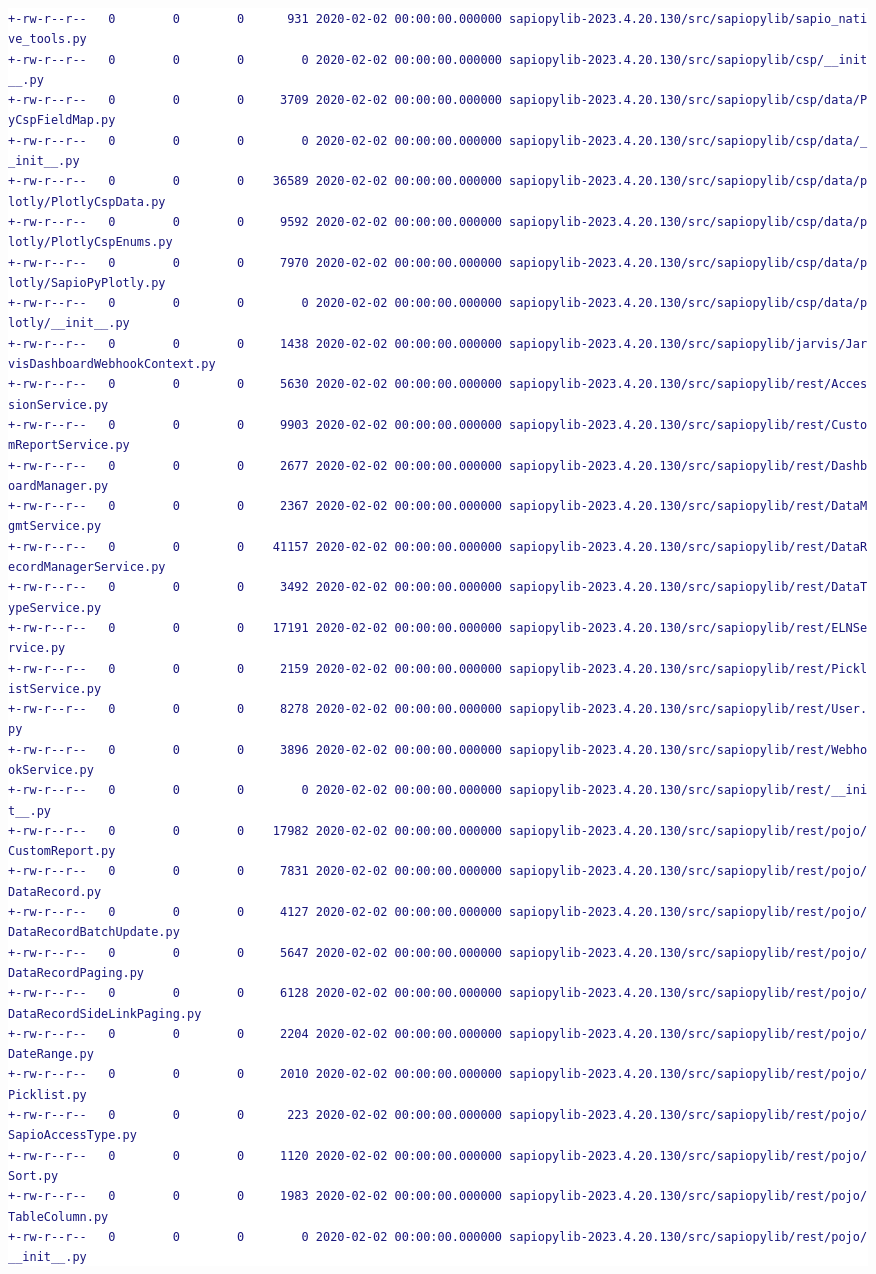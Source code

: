 ```diff
+-rw-r--r--   0        0        0      931 2020-02-02 00:00:00.000000 sapiopylib-2023.4.20.130/src/sapiopylib/sapio_native_tools.py
+-rw-r--r--   0        0        0        0 2020-02-02 00:00:00.000000 sapiopylib-2023.4.20.130/src/sapiopylib/csp/__init__.py
+-rw-r--r--   0        0        0     3709 2020-02-02 00:00:00.000000 sapiopylib-2023.4.20.130/src/sapiopylib/csp/data/PyCspFieldMap.py
+-rw-r--r--   0        0        0        0 2020-02-02 00:00:00.000000 sapiopylib-2023.4.20.130/src/sapiopylib/csp/data/__init__.py
+-rw-r--r--   0        0        0    36589 2020-02-02 00:00:00.000000 sapiopylib-2023.4.20.130/src/sapiopylib/csp/data/plotly/PlotlyCspData.py
+-rw-r--r--   0        0        0     9592 2020-02-02 00:00:00.000000 sapiopylib-2023.4.20.130/src/sapiopylib/csp/data/plotly/PlotlyCspEnums.py
+-rw-r--r--   0        0        0     7970 2020-02-02 00:00:00.000000 sapiopylib-2023.4.20.130/src/sapiopylib/csp/data/plotly/SapioPyPlotly.py
+-rw-r--r--   0        0        0        0 2020-02-02 00:00:00.000000 sapiopylib-2023.4.20.130/src/sapiopylib/csp/data/plotly/__init__.py
+-rw-r--r--   0        0        0     1438 2020-02-02 00:00:00.000000 sapiopylib-2023.4.20.130/src/sapiopylib/jarvis/JarvisDashboardWebhookContext.py
+-rw-r--r--   0        0        0     5630 2020-02-02 00:00:00.000000 sapiopylib-2023.4.20.130/src/sapiopylib/rest/AccessionService.py
+-rw-r--r--   0        0        0     9903 2020-02-02 00:00:00.000000 sapiopylib-2023.4.20.130/src/sapiopylib/rest/CustomReportService.py
+-rw-r--r--   0        0        0     2677 2020-02-02 00:00:00.000000 sapiopylib-2023.4.20.130/src/sapiopylib/rest/DashboardManager.py
+-rw-r--r--   0        0        0     2367 2020-02-02 00:00:00.000000 sapiopylib-2023.4.20.130/src/sapiopylib/rest/DataMgmtService.py
+-rw-r--r--   0        0        0    41157 2020-02-02 00:00:00.000000 sapiopylib-2023.4.20.130/src/sapiopylib/rest/DataRecordManagerService.py
+-rw-r--r--   0        0        0     3492 2020-02-02 00:00:00.000000 sapiopylib-2023.4.20.130/src/sapiopylib/rest/DataTypeService.py
+-rw-r--r--   0        0        0    17191 2020-02-02 00:00:00.000000 sapiopylib-2023.4.20.130/src/sapiopylib/rest/ELNService.py
+-rw-r--r--   0        0        0     2159 2020-02-02 00:00:00.000000 sapiopylib-2023.4.20.130/src/sapiopylib/rest/PicklistService.py
+-rw-r--r--   0        0        0     8278 2020-02-02 00:00:00.000000 sapiopylib-2023.4.20.130/src/sapiopylib/rest/User.py
+-rw-r--r--   0        0        0     3896 2020-02-02 00:00:00.000000 sapiopylib-2023.4.20.130/src/sapiopylib/rest/WebhookService.py
+-rw-r--r--   0        0        0        0 2020-02-02 00:00:00.000000 sapiopylib-2023.4.20.130/src/sapiopylib/rest/__init__.py
+-rw-r--r--   0        0        0    17982 2020-02-02 00:00:00.000000 sapiopylib-2023.4.20.130/src/sapiopylib/rest/pojo/CustomReport.py
+-rw-r--r--   0        0        0     7831 2020-02-02 00:00:00.000000 sapiopylib-2023.4.20.130/src/sapiopylib/rest/pojo/DataRecord.py
+-rw-r--r--   0        0        0     4127 2020-02-02 00:00:00.000000 sapiopylib-2023.4.20.130/src/sapiopylib/rest/pojo/DataRecordBatchUpdate.py
+-rw-r--r--   0        0        0     5647 2020-02-02 00:00:00.000000 sapiopylib-2023.4.20.130/src/sapiopylib/rest/pojo/DataRecordPaging.py
+-rw-r--r--   0        0        0     6128 2020-02-02 00:00:00.000000 sapiopylib-2023.4.20.130/src/sapiopylib/rest/pojo/DataRecordSideLinkPaging.py
+-rw-r--r--   0        0        0     2204 2020-02-02 00:00:00.000000 sapiopylib-2023.4.20.130/src/sapiopylib/rest/pojo/DateRange.py
+-rw-r--r--   0        0        0     2010 2020-02-02 00:00:00.000000 sapiopylib-2023.4.20.130/src/sapiopylib/rest/pojo/Picklist.py
+-rw-r--r--   0        0        0      223 2020-02-02 00:00:00.000000 sapiopylib-2023.4.20.130/src/sapiopylib/rest/pojo/SapioAccessType.py
+-rw-r--r--   0        0        0     1120 2020-02-02 00:00:00.000000 sapiopylib-2023.4.20.130/src/sapiopylib/rest/pojo/Sort.py
+-rw-r--r--   0        0        0     1983 2020-02-02 00:00:00.000000 sapiopylib-2023.4.20.130/src/sapiopylib/rest/pojo/TableColumn.py
+-rw-r--r--   0        0        0        0 2020-02-02 00:00:00.000000 sapiopylib-2023.4.20.130/src/sapiopylib/rest/pojo/__init__.py
```